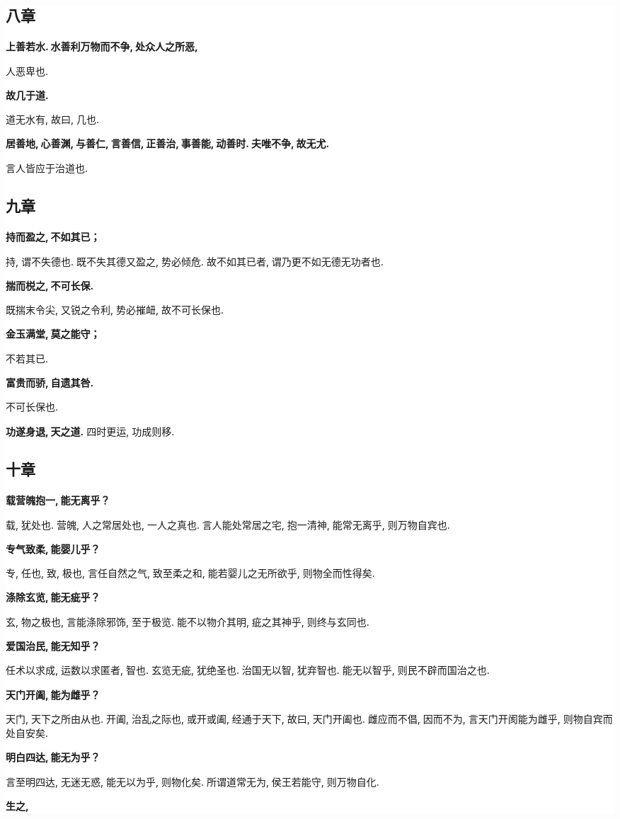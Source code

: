 ## 八章
**上善若水. 水善利万物而不争, 处众人之所恶,**

人恶卑也.

**故几于道.**

道无水有, 故曰, 几也.

**居善地, 心善渊, 与善仁, 言善信, 正善治, 事善能, 动善时. 夫唯不争, 故无尤.**

言人皆应于治道也.

## 九章
**持而盈之, 不如其已；**

持, 谓不失德也. 既不失其德又盈之, 势必倾危. 故不如其已者, 谓乃更不如无德无功者也.

**揣而棁之, 不可长保.**

既揣末令尖, 又锐之令利, 势必摧衄, 故不可长保也.

**金玉满堂, 莫之能守；**

不若其已.

**富贵而骄, 自遗其咎.**

不可长保也.

**功遂身退, 天之道.**
四时更运, 功成则移.

## 十章
**载营魄抱一, 能无离乎？**

载, 犹处也. 营魄, 人之常居处也, 一人之真也. 言人能处常居之宅, 抱一清神, 能常无离乎, 则万物自宾也.

**专气致柔, 能婴儿乎？**

专, 任也, 致, 极也, 言任自然之气, 致至柔之和, 能若婴儿之无所欲乎, 则物全而性得矣.

**涤除玄览, 能无疵乎？**

玄, 物之极也, 言能涤除邪饰, 至于极览. 能不以物介其明, 疵之其神乎, 则终与玄同也.

**爱国治民, 能无知乎？**

任术以求成, 运数以求匿者, 智也. 玄览无疵, 犹绝圣也. 治国无以智, 犹弃智也. 能无以智乎, 则民不辟而国治之也.

**天门开阖, 能为雌乎？**

天门, 天下之所由从也. 开阖, 治乱之际也, 或开或阖, 经通于天下, 故曰, 天门开阖也. 雌应而不倡, 因而不为, 言天门开阂能为雌乎, 则物自宾而处自安矣.

**明白四达, 能无为乎？**

言至明四达, 无迷无惑, 能无以为乎, 则物化矣. 所谓道常无为, 侯王若能守, 则万物自化.

**生之,**
